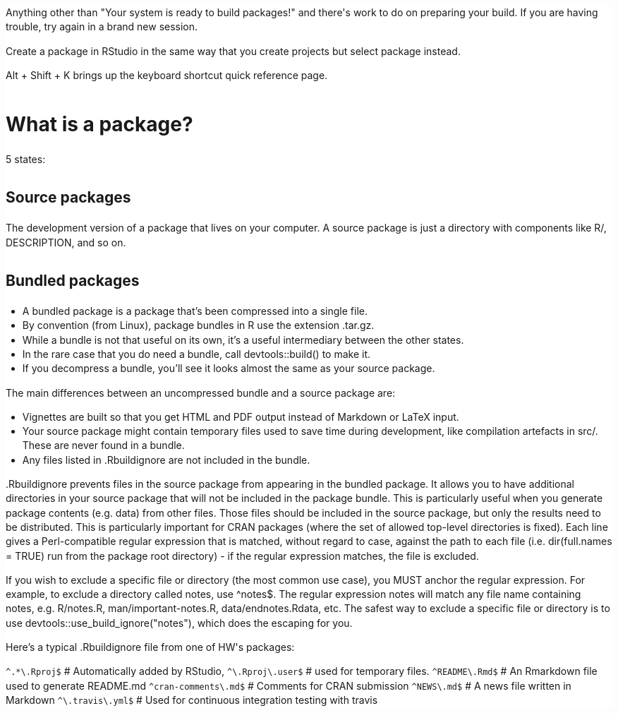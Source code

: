Anything other than "Your system is ready to build packages!" and there's work to do on preparing your build. If you are having trouble, try again in a brand new session.  

Create a package in RStudio in the same way that you create projects but select package instead.  

Alt + Shift + K brings up the keyboard shortcut quick reference page.  

# What is a package?
5 states:

## Source packages
The development version of a package that lives on your computer. A source package is just a directory with components like R/, DESCRIPTION, and so on.

## Bundled packages
- A bundled package is a package that’s been compressed into a single file. 
- By convention (from Linux), package bundles in R use the extension .tar.gz.
- While a bundle is not that useful on its own, it’s a useful intermediary between the other states.
- In the rare case that you do need a bundle, call devtools::build() to make it.
- If you decompress a bundle, you’ll see it looks almost the same as your source package. 

The main differences between an uncompressed bundle and a source package are:
- Vignettes are built so that you get HTML and PDF output instead of Markdown or LaTeX input.
- Your source package might contain temporary files used to save time during development, like compilation artefacts in src/. These are never found in a bundle.
- Any files listed in .Rbuildignore are not included in the bundle.

.Rbuildignore prevents files in the source package from appearing in the bundled package. It allows you to have additional directories in your source package that will not be included in the package bundle. This is particularly useful when you generate package contents (e.g. data) from other files. Those files should be included in the source package, but only the results need to be distributed. This is particularly important for CRAN packages (where the set of allowed top-level directories is fixed). Each line gives a Perl-compatible regular expression that is matched, without regard to case, against the path to each file (i.e. dir(full.names = TRUE) run from the package root directory) - if the regular expression matches, the file is excluded.  

If you wish to exclude a specific file or directory (the most common use case), you MUST anchor the regular expression. For example, to exclude a directory called notes, use ^notes$. The regular expression notes will match any file name containing notes, e.g. R/notes.R, man/important-notes.R, data/endnotes.Rdata, etc. The safest way to exclude a specific file or directory is to use devtools::use_build_ignore("notes"), which does the escaping for you.  

Here’s a typical .Rbuildignore file from one of HW's packages:

`^.*\.Rproj$`         # Automatically added by RStudio,
`^\.Rproj\.user$`     # used for temporary files. 
`^README\.Rmd$`       # An Rmarkdown file used to generate README.md
`^cran-comments\.md$` # Comments for CRAN submission
`^NEWS\.md$`          # A news file written in Markdown
`^\.travis\.yml$`     # Used for continuous integration testing with travis
